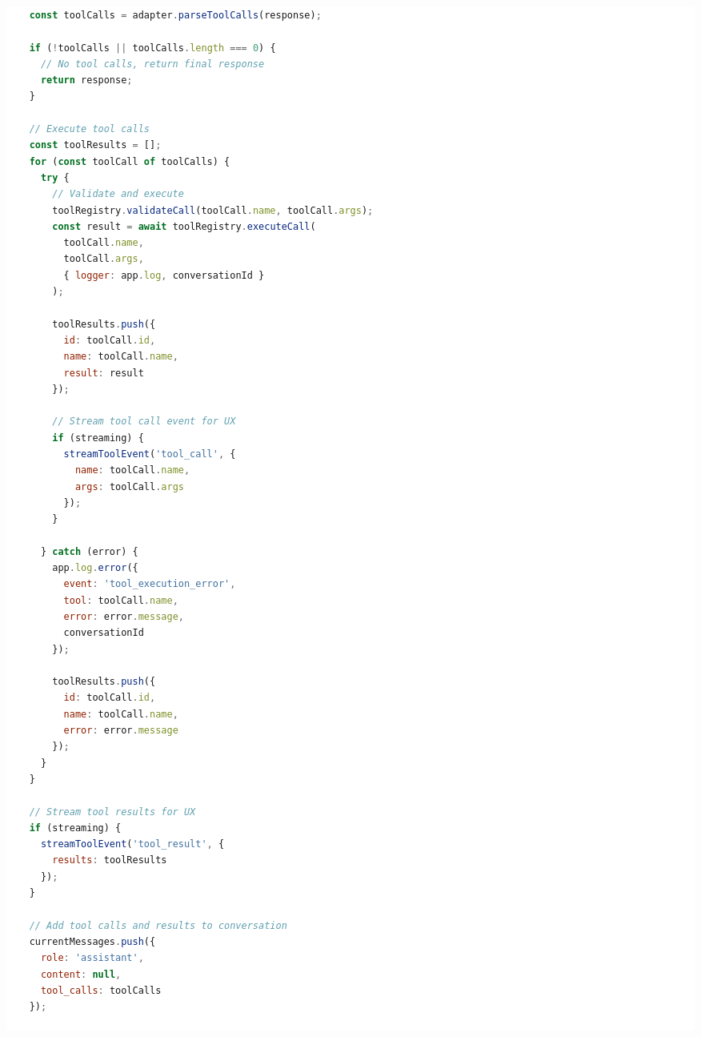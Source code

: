```javascript
    const toolCalls = adapter.parseToolCalls(response);
    
    if (!toolCalls || toolCalls.length === 0) {
      // No tool calls, return final response
      return response;
    }
    
    // Execute tool calls
    const toolResults = [];
    for (const toolCall of toolCalls) {
      try {
        // Validate and execute
        toolRegistry.validateCall(toolCall.name, toolCall.args);
        const result = await toolRegistry.executeCall(
          toolCall.name, 
          toolCall.args, 
          { logger: app.log, conversationId }
        );
        
        toolResults.push({
          id: toolCall.id,
          name: toolCall.name,
          result: result
        });
        
        // Stream tool call event for UX
        if (streaming) {
          streamToolEvent('tool_call', {
            name: toolCall.name,
            args: toolCall.args
          });
        }
        
      } catch (error) {
        app.log.error({ 
          event: 'tool_execution_error', 
          tool: toolCall.name, 
          error: error.message, 
          conversationId 
        });
        
        toolResults.push({
          id: toolCall.id,
          name: toolCall.name,
          error: error.message
        });
      }
    }
    
    // Stream tool results for UX
    if (streaming) {
      streamToolEvent('tool_result', {
        results: toolResults
      });
    }
    
    // Add tool calls and results to conversation
    currentMessages.push({
      role: 'assistant',
      content: null,
      tool_calls: toolCalls
    });
    
```